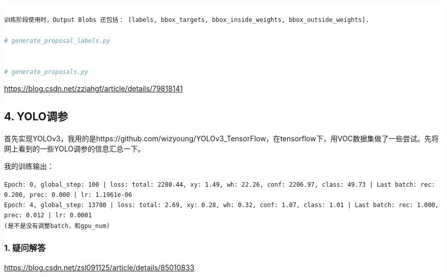 ```python

训练阶段使用时，Output Blobs 还包括： [labels, bbox_targets, bbox_inside_weights, bbox_outside_weights].

# generate_proposal_labels.py


# generate_proposals.py

```

https://blog.csdn.net/zziahgf/article/details/79818141







## 4. YOLO调参

首先实现YOLOv3，我用的是https://github.com/wizyoung/YOLOv3_TensorFlow，在tensorflow下，用VOC数据集做了一些尝试。先将网上看到的一些YOLO调参的信息汇总一下。



我的训练输出：

```
Epoch: 0, global_step: 100 | loss: total: 2280.44, xy: 1.49, wh: 22.26, conf: 2206.97, class: 49.73 | Last batch: rec: 0.200, prec: 0.000 | lr: 1.1961e-06
Epoch: 4, global_step: 13700 | loss: total: 2.69, xy: 0.28, wh: 0.32, conf: 1.07, class: 1.01 | Last batch: rec: 1.000, prec: 0.012 | lr: 0.0001
(是不是没有调整batch，和gpu_num)
```



### 1. 疑问解答

https://blog.csdn.net/zsl091125/article/details/85010833

